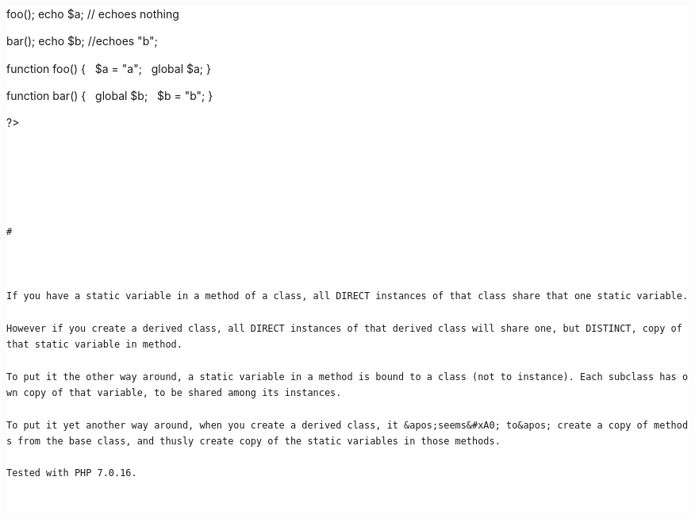 foo();
echo $a; // echoes nothing

bar();
echo $b; //echoes &quot;b&quot;;

function foo() {
&#xA0; $a = &quot;a&quot;; 
&#xA0; global $a;
}

function bar() {
&#xA0; global $b;
&#xA0; $b = &quot;b&quot;;
}

?>
```



  

#



If you have a static variable in a method of a class, all DIRECT instances of that class share that one static variable.

However if you create a derived class, all DIRECT instances of that derived class will share one, but DISTINCT, copy of that static variable in method.

To put it the other way around, a static variable in a method is bound to a class (not to instance). Each subclass has own copy of that variable, to be shared among its instances.

To put it yet another way around, when you create a derived class, it &apos;seems&#xA0; to&apos; create a copy of methods from the base class, and thusly create copy of the static variables in those methods.

Tested with PHP 7.0.16.



```
<?php

require &apos;libs.php&apos;;
require &apos;setup.php&apos;;

class Base {
&#xA0; &#xA0; function test($delta = 0) {
&#xA0; &#xA0; &#xA0; &#xA0; static $v = 0;
&#xA0; &#xA0; &#xA0; &#xA0; $v += $delta;
&#xA0; &#xA0; &#xA0; &#xA0; return $v;
&#xA0; &#xA0; }
}
